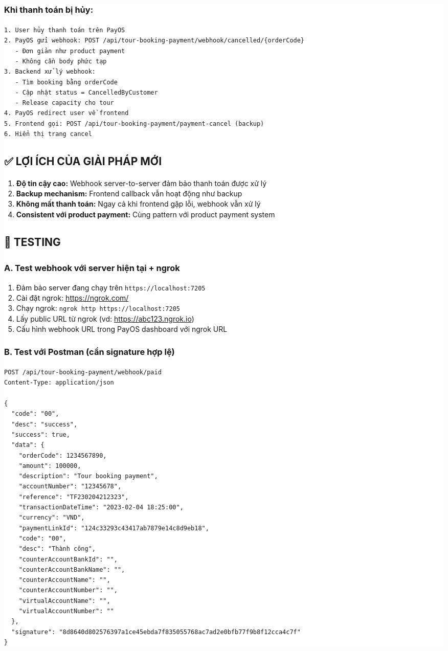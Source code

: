 ### Khi thanh toán bị hủy:
```
1. User hủy thanh toán trên PayOS
2. PayOS gửi webhook: POST /api/tour-booking-payment/webhook/cancelled/{orderCode}
   - Đơn giản như product payment
   - Không cần body phức tạp
3. Backend xử lý webhook:
   - Tìm booking bằng orderCode
   - Cập nhật status = CancelledByCustomer
   - Release capacity cho tour
4. PayOS redirect user về frontend
5. Frontend gọi: POST /api/tour-booking-payment/payment-cancel (backup)
6. Hiển thị trang cancel
```

## ✅ LỢI ÍCH CỦA GIẢI PHÁP MỚI

1. **Độ tin cậy cao:** Webhook server-to-server đảm bảo thanh toán được xử lý
2. **Backup mechanism:** Frontend callback vẫn hoạt động như backup
3. **Không mất thanh toán:** Ngay cả khi frontend gặp lỗi, webhook vẫn xử lý
4. **Consistent với product payment:** Cùng pattern với product payment system

## 🧪 TESTING

### A. Test webhook với server hiện tại + ngrok
1. Đảm bảo server đang chạy trên `https://localhost:7205`
2. Cài đặt ngrok: https://ngrok.com/
3. Chạy ngrok: `ngrok http https://localhost:7205`
4. Lấy public URL từ ngrok (vd: https://abc123.ngrok.io)
5. Cấu hình webhook URL trong PayOS dashboard với ngrok URL

### B. Test với Postman (cần signature hợp lệ)
```http
POST /api/tour-booking-payment/webhook/paid
Content-Type: application/json

{
  "code": "00",
  "desc": "success",
  "success": true,
  "data": {
    "orderCode": 1234567890,
    "amount": 100000,
    "description": "Tour booking payment",
    "accountNumber": "12345678",
    "reference": "TF230204212323",
    "transactionDateTime": "2023-02-04 18:25:00",
    "currency": "VND",
    "paymentLinkId": "124c33293c43417ab7879e14c8d9eb18",
    "code": "00",
    "desc": "Thành công",
    "counterAccountBankId": "",
    "counterAccountBankName": "",
    "counterAccountName": "",
    "counterAccountNumber": "",
    "virtualAccountName": "",
    "virtualAccountNumber": ""
  },
  "signature": "8d8640d802576397a1ce45ebda7f835055768ac7ad2e0bfb77f9b8f12cca4c7f"
}
```
